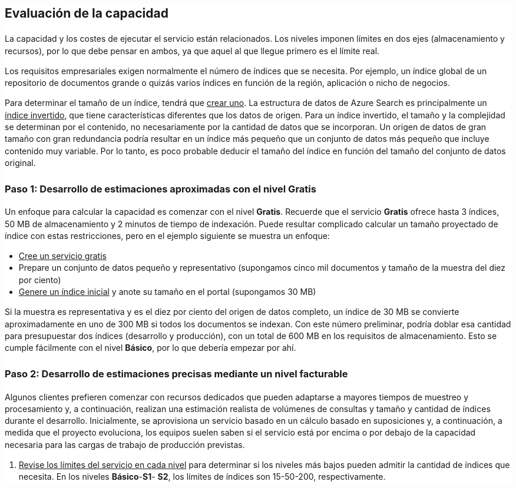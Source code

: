 ## <a name="evaluate-capacity"></a>Evaluación de la capacidad

La capacidad y los costes de ejecutar el servicio están relacionados. Los niveles imponen límites en dos ejes (almacenamiento y recursos), por lo que debe pensar en ambos, ya que aquel al que llegue primero es el límite real. 

Los requisitos empresariales exigen normalmente el número de índices que se necesita. Por ejemplo, un índice global de un repositorio de documentos grande o quizás varios índices en función de la región, aplicación o nicho de negocios.

Para determinar el tamaño de un índice, tendrá que [crear uno](search-create-index-portal.md). La estructura de datos de Azure Search es principalmente un [índice invertido](https://en.wikipedia.org/wiki/Inverted_index), que tiene características diferentes que los datos de origen. Para un índice invertido, el tamaño y la complejidad se determinan por el contenido, no necesariamente por la cantidad de datos que se incorporan. Un origen de datos de gran tamaño con gran redundancia podría resultar en un índice más pequeño que un conjunto de datos más pequeño que incluye contenido muy variable.  Por lo tanto, es poco probable deducir el tamaño del índice en función del tamaño del conjunto de datos original.

### <a name="step-1-develop-rough-estimates-using-the-free-tier"></a>Paso 1: Desarrollo de estimaciones aproximadas con el nivel Gratis

Un enfoque para calcular la capacidad es comenzar con el nivel **Gratis**. Recuerde que el servicio **Gratis** ofrece hasta 3 índices, 50 MB de almacenamiento y 2 minutos de tiempo de indexación. Puede resultar complicado calcular un tamaño proyectado de índice con estas restricciones, pero en el ejemplo siguiente se muestra un enfoque:

+ [Cree un servicio gratis](search-create-service-portal.md)
+ Prepare un conjunto de datos pequeño y representativo (supongamos cinco mil documentos y tamaño de la muestra del diez por ciento)
+ [Genere un índice inicial](search-create-index-portal.md) y anote su tamaño en el portal (supongamos 30 MB)

Si la muestra es representativa y es el diez por ciento del origen de datos completo, un índice de 30 MB se convierte aproximadamente en uno de 300 MB si todos los documentos se indexan. Con este número preliminar, podría doblar esa cantidad para presupuestar dos índices (desarrollo y producción), con un total de 600 MB en los requisitos de almacenamiento. Esto se cumple fácilmente con el nivel **Básico**, por lo que debería empezar por ahí.

### <a name="step-2-develop-refined-estimates-using-a-billable-tier"></a>Paso 2: Desarrollo de estimaciones precisas mediante un nivel facturable

Algunos clientes prefieren comenzar con recursos dedicados que pueden adaptarse a mayores tiempos de muestreo y procesamiento y, a continuación, realizan una estimación realista de volúmenes de consultas y tamaño y cantidad de índices durante el desarrollo. Inicialmente, se aprovisiona un servicio basado en un cálculo basado en suposiciones y, a continuación, a medida que el proyecto evoluciona, los equipos suelen saben si el servicio está por encima o por debajo de la capacidad necesaria para las cargas de trabajo de producción previstas. 

1. [Revise los límites del servicio en cada nivel](https://docs.microsoft.com/en-us/azure/search/search-limits-quotas-capacity#index-limits) para determinar si los niveles más bajos pueden admitir la cantidad de índices que necesita. En los niveles **Básico**-**S1**- **S2**, los límites de índices son 15-50-200, respectivamente.
